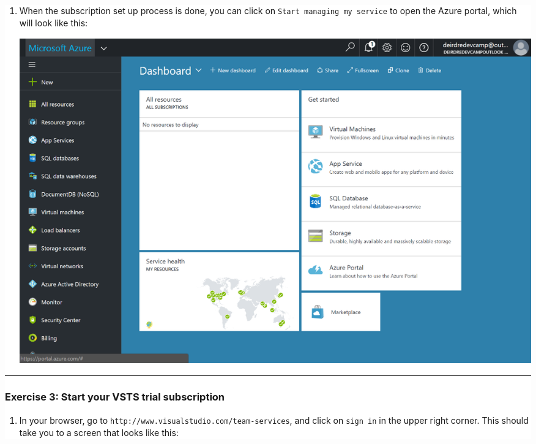 1. When the subscription set up process is done, you can click on `Start managing my service`
to open the Azure portal, which will look like this:

    ![image](./media/2016-10-14_18-00-54.png)

---
### Exercise 3: Start your VSTS trial subscription

1. In your browser, go to `http://www.visualstudio.com/team-services`, and click on `sign in` in the upper right corner.  This should take you to a screen that looks like this:
